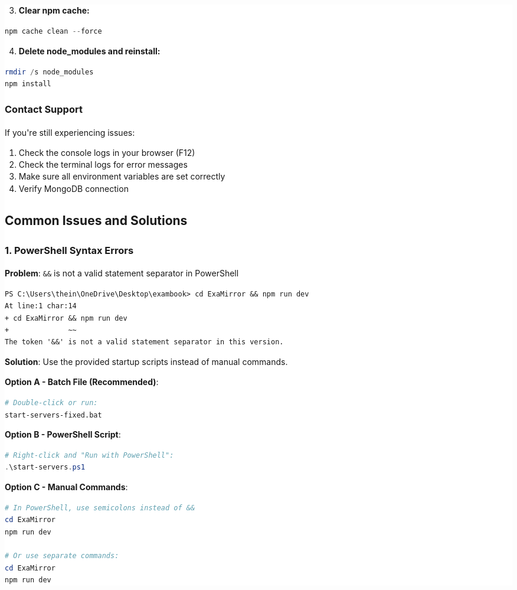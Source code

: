 3. **Clear npm cache:**
```powershell
npm cache clean --force
```

4. **Delete node_modules and reinstall:**
```powershell
rmdir /s node_modules
npm install
```

### Contact Support

If you're still experiencing issues:
1. Check the console logs in your browser (F12)
2. Check the terminal logs for error messages
3. Make sure all environment variables are set correctly
4. Verify MongoDB connection 

## Common Issues and Solutions

### 1. PowerShell Syntax Errors

**Problem**: `&&` is not a valid statement separator in PowerShell
```
PS C:\Users\thein\OneDrive\Desktop\exambook> cd ExaMirror && npm run dev
At line:1 char:14
+ cd ExaMirror && npm run dev
+              ~~
The token '&&' is not a valid statement separator in this version.
```

**Solution**: Use the provided startup scripts instead of manual commands.

**Option A - Batch File (Recommended)**:
```bash
# Double-click or run:
start-servers-fixed.bat
```

**Option B - PowerShell Script**:
```powershell
# Right-click and "Run with PowerShell":
.\start-servers.ps1
```

**Option C - Manual Commands**:
```powershell
# In PowerShell, use semicolons instead of &&
cd ExaMirror
npm run dev

# Or use separate commands:
cd ExaMirror
npm run dev
```
